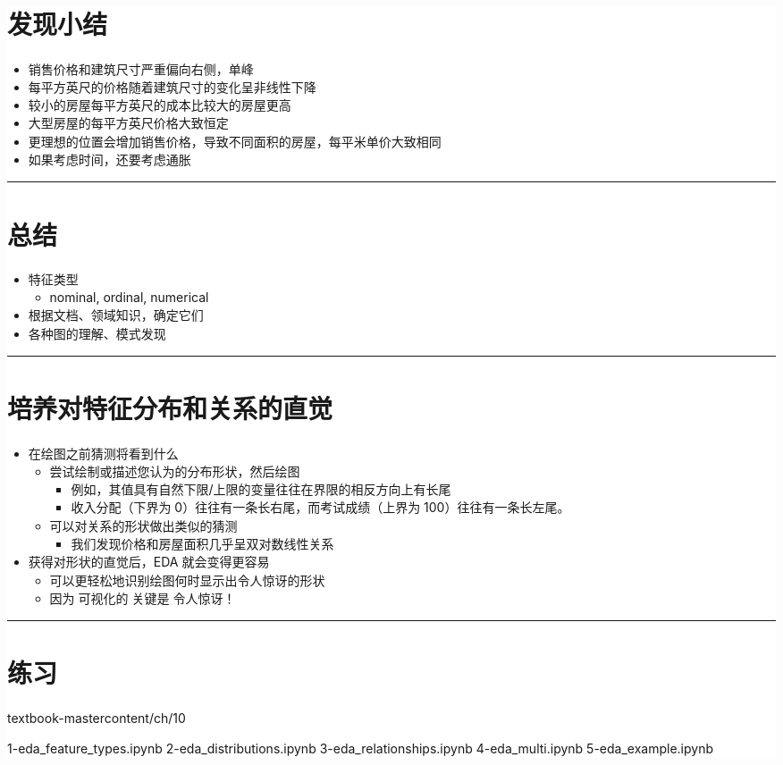 # 发现小结

- 销售价格和建筑尺寸严重偏向右侧，单峰
- 每平方英尺的价格随着建筑尺寸的变化呈非线性下降
- 较小的房屋每平方英尺的成本比较大的房屋更高
- 大型房屋的每平方英尺价格大致恒定
- 更理想的位置会增加销售价格，导致不同面积的房屋，每平米单价大致相同
- 如果考虑时间，还要考虑通胀

---
# 总结
- 特征类型
  - nominal, ordinal, numerical
- 根据文档、领域知识，确定它们
- 各种图的理解、模式发现

---
# 培养对特征分布和关系的直觉
- 在绘图之前猜测将看到什么
  - 尝试绘制或描述您认为的分布形状，然后绘图
      - 例如，其值具有自然下限/上限的变量往往在界限的相反方向上有长尾
      - 收入分配（下界为 0）往往有一条长右尾，而考试成绩（上界为 100）往往有一条长左尾。
  - 可以对关系的形状做出类似的猜测
    - 我们发现价格和房屋面积几乎呈双对数线性关系
- 获得对形状的直觉后，EDA 就会变得更容易
  - 可以更轻松地识别绘图何时显示出令人惊讶的形状
  - 因为 可视化的  关键是 令人惊讶！

---
# 练习

textbook-mastercontent/ch/10

1-eda_feature_types.ipynb
2-eda_distributions.ipynb
3-eda_relationships.ipynb
4-eda_multi.ipynb
5-eda_example.ipynb
